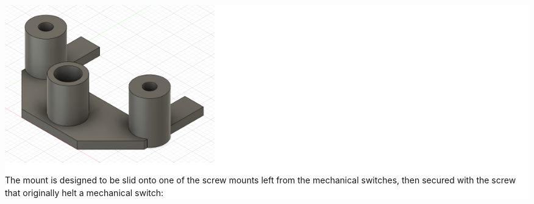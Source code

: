 <img src="images/4-socket-powerstrip-ssr-mount.png" width="40%" height="40%" />

The mount is designed to be slid onto one of the screw mounts left from the mechanical switches, then secured with the screw that originally helt a mechanical switch:
